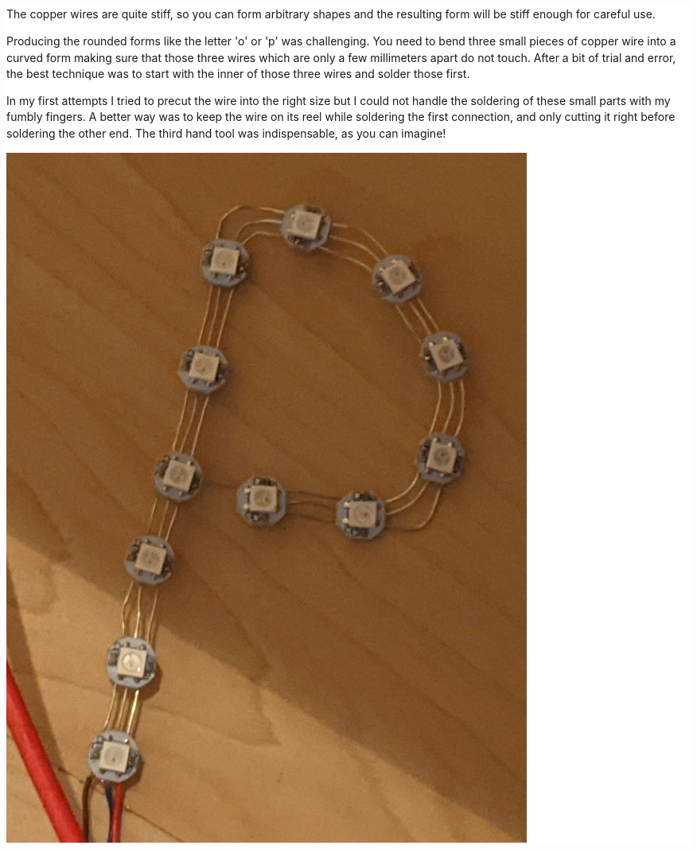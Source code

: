 The copper wires are quite stiff, so you can form arbitrary shapes and the resulting form will be stiff enough for careful use.

Producing the rounded forms like the letter 'o' or 'p' was
challenging. You need to bend three small pieces of copper wire into a curved form making sure that those three wires which are only a few millimeters apart do not touch. After a bit of trial and error, the best technique was to start with the inner of those three wires and solder those first.

In my first attempts I tried to precut the wire into the right size but I could not handle the soldering of these small parts with my fumbly fingers. A better way was to keep the wire on its reel while soldering the first connection, and only cutting it right before soldering the other end. The third hand tool was indispensable, as you can imagine!

![First Letter Done](docs/first-letter-done.jpg)
